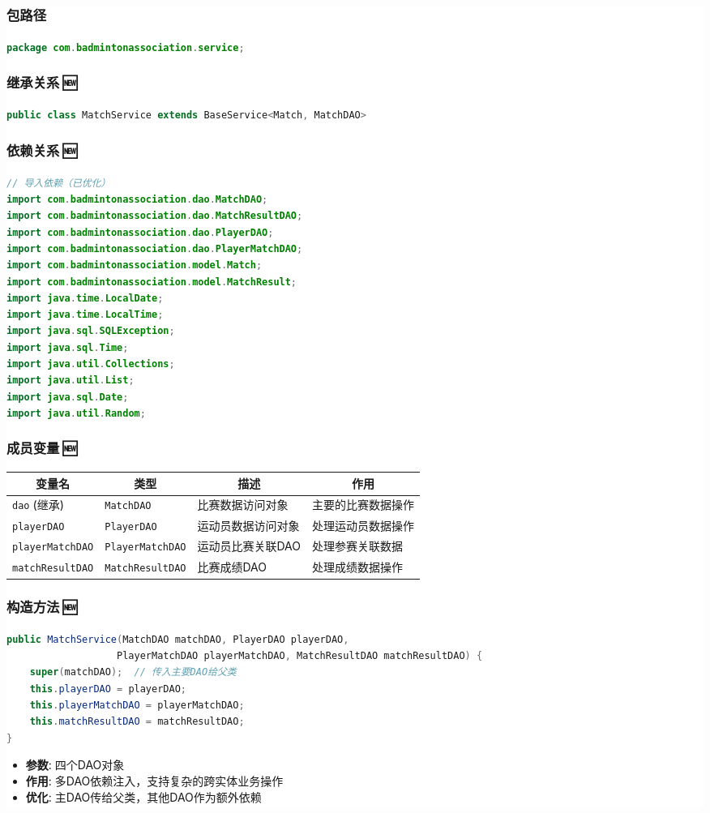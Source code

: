 ### 包路径
```java
package com.badmintonassociation.service;
```

### 继承关系 🆕
```java
public class MatchService extends BaseService<Match, MatchDAO>
```

### 依赖关系 🆕
```java
// 导入依赖（已优化）
import com.badmintonassociation.dao.MatchDAO;
import com.badmintonassociation.dao.MatchResultDAO;
import com.badmintonassociation.dao.PlayerDAO;
import com.badmintonassociation.dao.PlayerMatchDAO;
import com.badmintonassociation.model.Match;
import com.badmintonassociation.model.MatchResult;
import java.time.LocalDate;
import java.time.LocalTime;
import java.sql.SQLException;
import java.sql.Time;
import java.util.Collections;
import java.util.List;
import java.sql.Date;
import java.util.Random;
```

### 成员变量 🆕
| 变量名 | 类型 | 描述 | 作用 |
|--------|------|------|------|
| `dao` (继承) | `MatchDAO` | 比赛数据访问对象 | 主要的比赛数据操作 |
| `playerDAO` | `PlayerDAO` | 运动员数据访问对象 | 处理运动员数据操作 |
| `playerMatchDAO` | `PlayerMatchDAO` | 运动员比赛关联DAO | 处理参赛关联数据 |
| `matchResultDAO` | `MatchResultDAO` | 比赛成绩DAO | 处理成绩数据操作 |

### 构造方法 🆕
```java
public MatchService(MatchDAO matchDAO, PlayerDAO playerDAO, 
                   PlayerMatchDAO playerMatchDAO, MatchResultDAO matchResultDAO) {
    super(matchDAO);  // 传入主要DAO给父类
    this.playerDAO = playerDAO;
    this.playerMatchDAO = playerMatchDAO;
    this.matchResultDAO = matchResultDAO;
}
```
- **参数**: 四个DAO对象
- **作用**: 多DAO依赖注入，支持复杂的跨实体业务操作
- **优化**: 主DAO传给父类，其他DAO作为额外依赖
